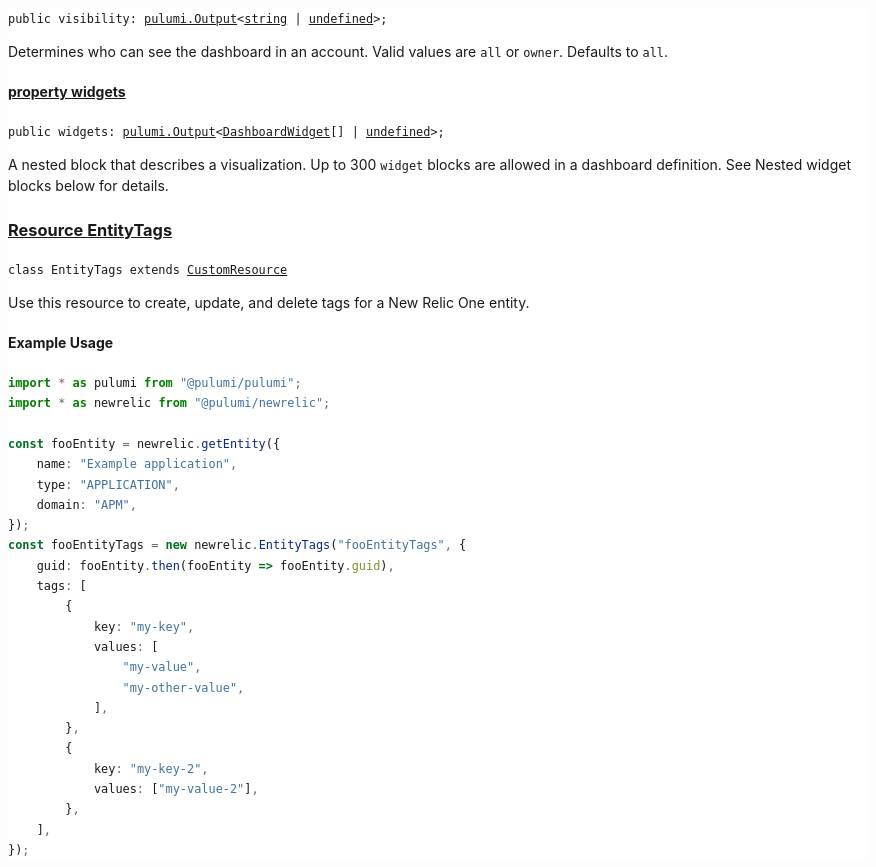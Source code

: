 <pre class="highlight"><code><span class='kd'>public </span>visibility: <a href='/docs/reference/pkg/nodejs/pulumi/pulumi/#Output'>pulumi.Output</a>&lt;<span class='kd'><a href='https://developer.mozilla.org/en-US/docs/Web/JavaScript/Reference/Global_Objects/String'>string</a></span> | <span class='kd'><a href='https://developer.mozilla.org/en-US/docs/Web/JavaScript/Reference/Global_Objects/undefined'>undefined</a></span>&gt;;</code></pre>

Determines who can see the dashboard in an account. Valid values are `all` or `owner`.  Defaults to `all`.

<h4 class="pdoc-member-header" id="Dashboard-widgets">
<a class="pdoc-child-name" href="https://github.com/pulumi/pulumi-newrelic/blob/fb5db70552ce699fa8eaf186dce8d6a28fa1c863/sdk/nodejs/dashboard.ts#L215">property <b>widgets</b></a>
</h4>

<pre class="highlight"><code><span class='kd'>public </span>widgets: <a href='/docs/reference/pkg/nodejs/pulumi/pulumi/#Output'>pulumi.Output</a>&lt;<a href='/docs/reference/pkg/nodejs/pulumi/newrelic/types/output/#DashboardWidget'>DashboardWidget</a>[] | <span class='kd'><a href='https://developer.mozilla.org/en-US/docs/Web/JavaScript/Reference/Global_Objects/undefined'>undefined</a></span>&gt;;</code></pre>

A nested block that describes a visualization.  Up to 300 `widget` blocks are allowed in a dashboard definition. See Nested widget blocks below for details.

<h3 class="pdoc-module-header" id="EntityTags" data-link-title="EntityTags">
    <a href="https://github.com/pulumi/pulumi-newrelic/blob/fb5db70552ce699fa8eaf186dce8d6a28fa1c863/sdk/nodejs/entityTags.ts#L41">
        Resource <strong>EntityTags</strong>
    </a>
</h3>

<pre class="highlight"><code><span class='kr'>class</span> <span class='nx'>EntityTags</span> <span class='kr'>extends</span> <a href='/docs/reference/pkg/nodejs/pulumi/pulumi/#CustomResource'>CustomResource</a></code></pre>

Use this resource to create, update, and delete tags for a New Relic One entity.

#### Example Usage

```typescript
import * as pulumi from "@pulumi/pulumi";
import * as newrelic from "@pulumi/newrelic";

const fooEntity = newrelic.getEntity({
    name: "Example application",
    type: "APPLICATION",
    domain: "APM",
});
const fooEntityTags = new newrelic.EntityTags("fooEntityTags", {
    guid: fooEntity.then(fooEntity => fooEntity.guid),
    tags: [
        {
            key: "my-key",
            values: [
                "my-value",
                "my-other-value",
            ],
        },
        {
            key: "my-key-2",
            values: ["my-value-2"],
        },
    ],
});
```
